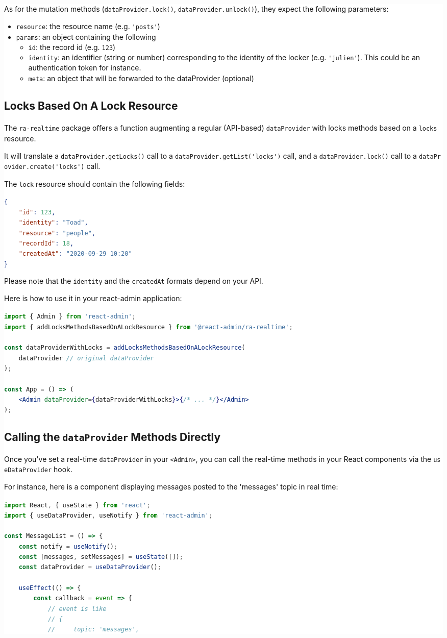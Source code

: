 As for the mutation methods (`dataProvider.lock()`, `dataProvider.unlock()`), they expect the following parameters:

-   `resource`: the resource name (e.g. `'posts'`)
-   `params`: an object containing the following
    -   `id`: the record id (e.g. `123`)
    -   `identity`: an identifier (string or number) corresponding to the identity of the locker (e.g. `'julien'`). This could be an authentication token for instance.
    -   `meta`: an object that will be forwarded to the dataProvider (optional)

## Locks Based On A Lock Resource

The `ra-realtime` package offers a function augmenting a regular (API-based) `dataProvider` with locks methods based on a `locks` resource.

It will translate a `dataProvider.getLocks()` call to a `dataProvider.getList('locks')` call, and a `dataProvider.lock()` call to a `dataProvider.create('locks')` call.

The `lock` resource should contain the following fields:

```json
{
    "id": 123,
    "identity": "Toad",
    "resource": "people",
    "recordId": 18,
    "createdAt": "2020-09-29 10:20"
}
```

Please note that the `identity` and the `createdAt` formats depend on your API.

Here is how to use it in your react-admin application:

```jsx
import { Admin } from 'react-admin';
import { addLocksMethodsBasedOnALockResource } from '@react-admin/ra-realtime';

const dataProviderWithLocks = addLocksMethodsBasedOnALockResource(
    dataProvider // original dataProvider
);

const App = () => (
    <Admin dataProvider={dataProviderWithLocks}>{/* ... */}</Admin>
);
```

## Calling the `dataProvider` Methods Directly

Once you've set a real-time `dataProvider` in your `<Admin>`, you can call the real-time methods in your React components via the `useDataProvider` hook.

For instance, here is a component displaying messages posted to the 'messages' topic in real time:

```jsx
import React, { useState } from 'react';
import { useDataProvider, useNotify } from 'react-admin';

const MessageList = () => {
    const notify = useNotify();
    const [messages, setMessages] = useState([]);
    const dataProvider = useDataProvider();

    useEffect(() => {
        const callback = event => {
            // event is like
            // {
            //     topic: 'messages',
```